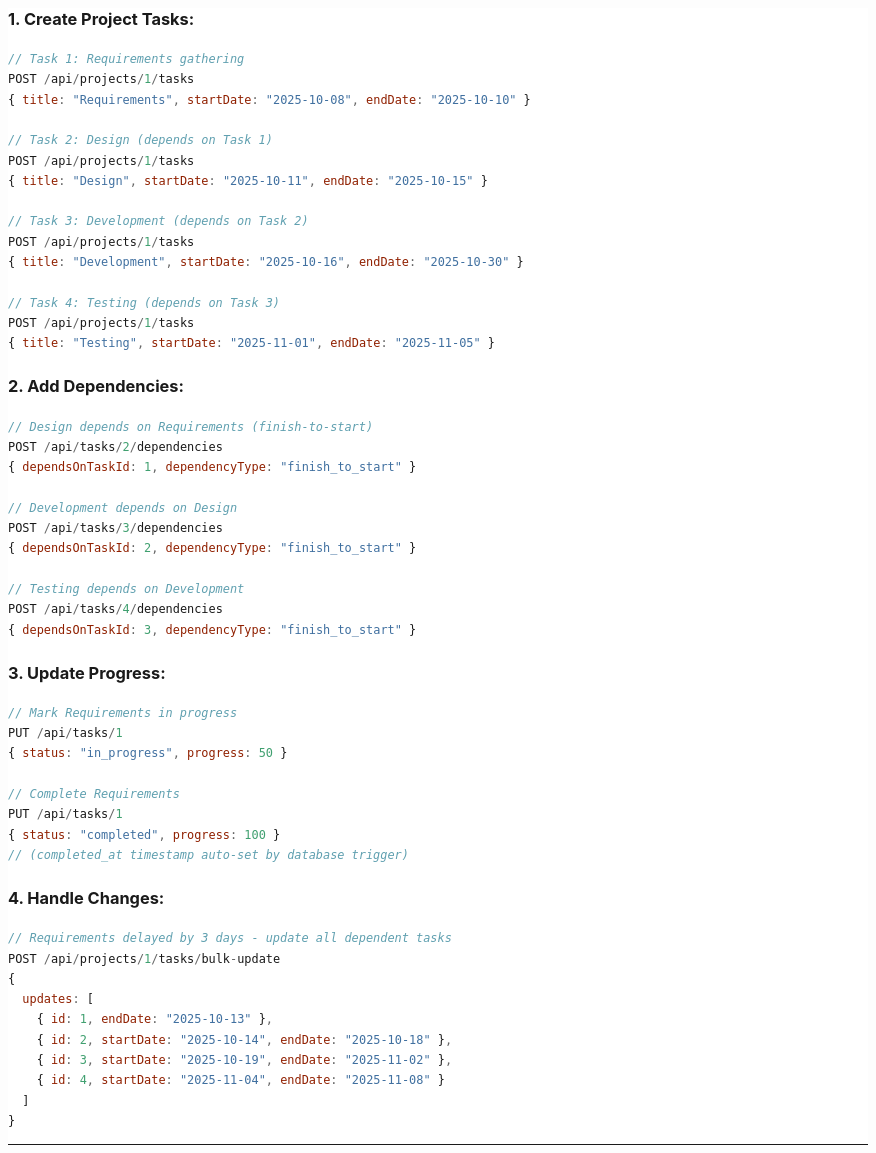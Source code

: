 ### 1. Create Project Tasks:
```javascript
// Task 1: Requirements gathering
POST /api/projects/1/tasks
{ title: "Requirements", startDate: "2025-10-08", endDate: "2025-10-10" }

// Task 2: Design (depends on Task 1)
POST /api/projects/1/tasks
{ title: "Design", startDate: "2025-10-11", endDate: "2025-10-15" }

// Task 3: Development (depends on Task 2)
POST /api/projects/1/tasks
{ title: "Development", startDate: "2025-10-16", endDate: "2025-10-30" }

// Task 4: Testing (depends on Task 3)
POST /api/projects/1/tasks
{ title: "Testing", startDate: "2025-11-01", endDate: "2025-11-05" }
```

### 2. Add Dependencies:
```javascript
// Design depends on Requirements (finish-to-start)
POST /api/tasks/2/dependencies
{ dependsOnTaskId: 1, dependencyType: "finish_to_start" }

// Development depends on Design
POST /api/tasks/3/dependencies
{ dependsOnTaskId: 2, dependencyType: "finish_to_start" }

// Testing depends on Development
POST /api/tasks/4/dependencies
{ dependsOnTaskId: 3, dependencyType: "finish_to_start" }
```

### 3. Update Progress:
```javascript
// Mark Requirements in progress
PUT /api/tasks/1
{ status: "in_progress", progress: 50 }

// Complete Requirements
PUT /api/tasks/1
{ status: "completed", progress: 100 }
// (completed_at timestamp auto-set by database trigger)
```

### 4. Handle Changes:
```javascript
// Requirements delayed by 3 days - update all dependent tasks
POST /api/projects/1/tasks/bulk-update
{
  updates: [
    { id: 1, endDate: "2025-10-13" },
    { id: 2, startDate: "2025-10-14", endDate: "2025-10-18" },
    { id: 3, startDate: "2025-10-19", endDate: "2025-11-02" },
    { id: 4, startDate: "2025-11-04", endDate: "2025-11-08" }
  ]
}
```

---